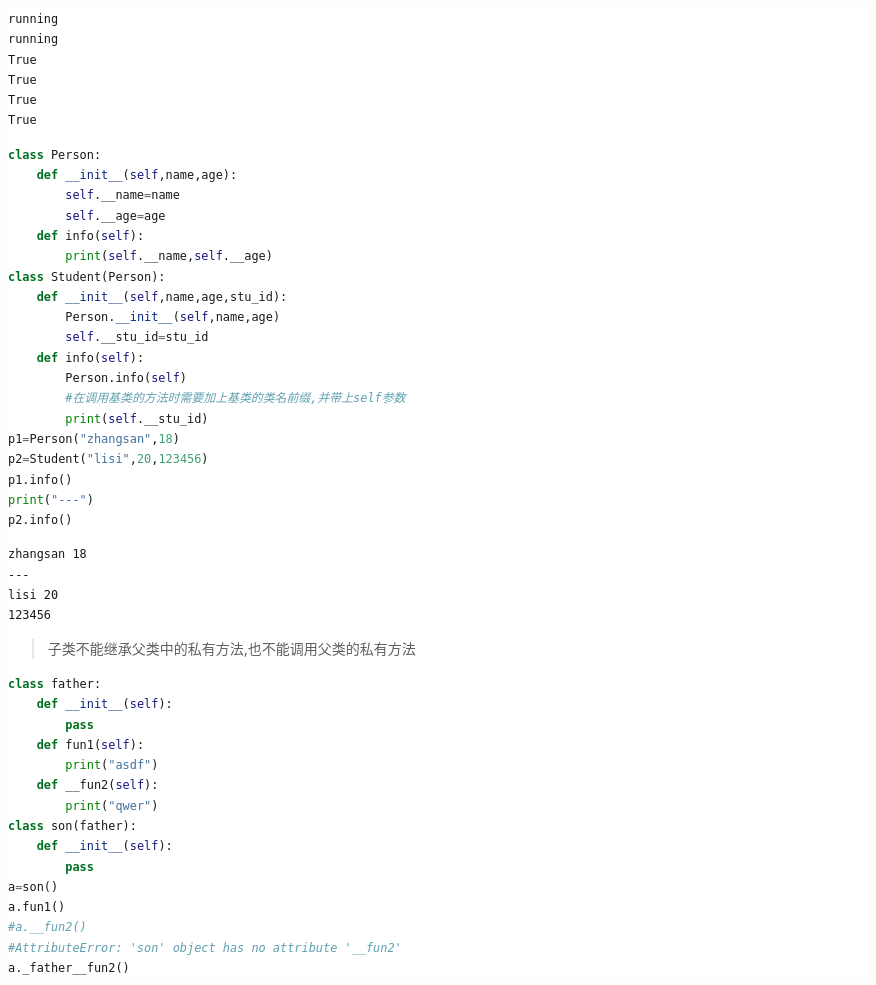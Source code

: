 ```
running
running
True
True
True
True
```

```python
class Person:
    def __init__(self,name,age):
        self.__name=name
        self.__age=age
    def info(self):
        print(self.__name,self.__age)
class Student(Person):
    def __init__(self,name,age,stu_id):
        Person.__init__(self,name,age)
        self.__stu_id=stu_id
    def info(self):
        Person.info(self)
        #在调用基类的方法时需要加上基类的类名前缀,并带上self参数
        print(self.__stu_id)
p1=Person("zhangsan",18)
p2=Student("lisi",20,123456)
p1.info()
print("---")
p2.info()
```

```
zhangsan 18
---
lisi 20
123456
```

>子类不能继承父类中的私有方法,也不能调用父类的私有方法

```python
class father:
    def __init__(self):
        pass
    def fun1(self):
        print("asdf")
    def __fun2(self):
        print("qwer")
class son(father):
    def __init__(self):
        pass
a=son()
a.fun1()
#a.__fun2()
#AttributeError: 'son' object has no attribute '__fun2'
a._father__fun2()
```
